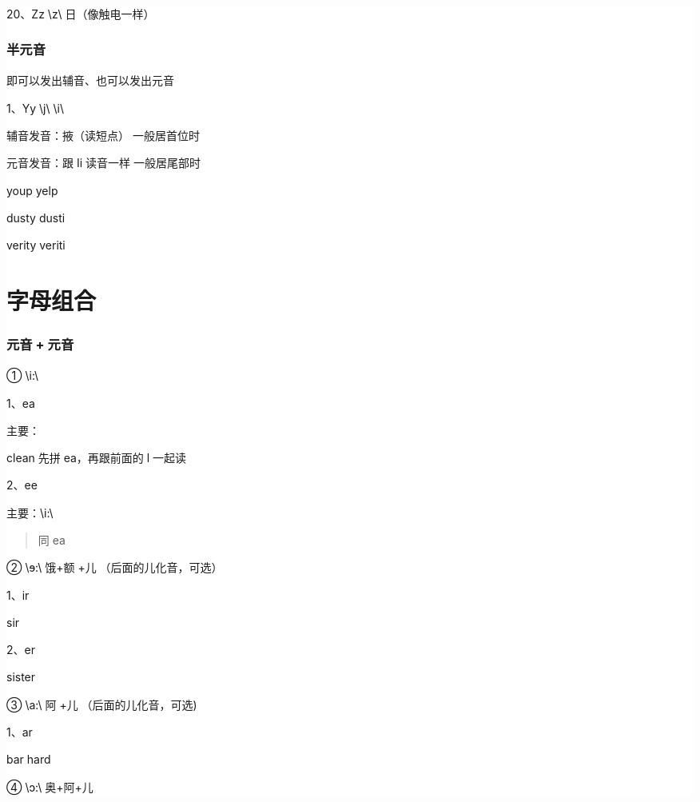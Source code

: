 
20、Zz \z\ 日（像触电一样）





### 半元音
 

即可以发出辅音、也可以发出元音

1、Yy \j\ \i\ 

辅音发音：掖（读短点） 一般居首位时

元音发音：跟 Ii 读音一样 一般居尾部时




youp   yelp

dusty dusti

verity  veriti

# 字母组合

### 元音 + 元音

① \i:\

1、ea 

主要：

clean 先拼 ea，再跟前面的 l 一起读
 
2、ee

主要：\i:\
> 同 ea 

② \ɘ:\ 饿+额 +儿 （后面的儿化音，可选）

1、ir

sir

2、er

sister

③ \a:\ 阿 +儿 （后面的儿化音，可选)

1、ar

bar
hard


④ \ɔ:\ 奥+阿+儿

